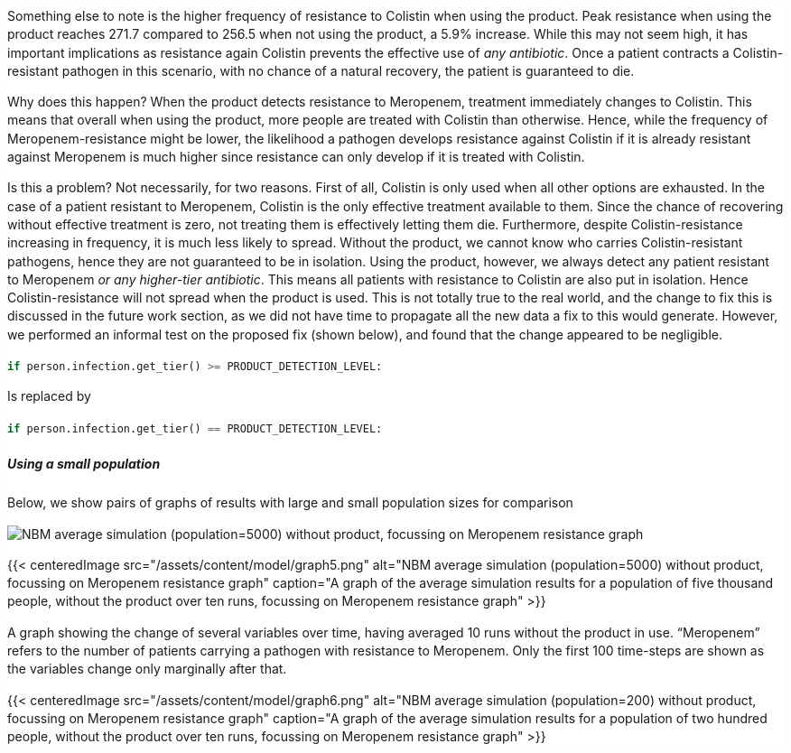 Something else to note is the higher frequency of resistance to Colistin when using the product. Peak resistance when using the product reaches 271.7 compared to 256.5 when not using the product, a 5.9% increase. While this may not seem high, it has important implications as resistance again Colistin prevents the effective use of _any antibiotic_. Once a patient contracts a Colistin-resistant pathogen in this scenario, with no chance of a natural recovery, the patient is guaranteed to die.

Why does this happen? When the product detects resistance to Meropenem, treatment immediately changes to Colistin. This means that overall when using the product, more people are treated with Colistin than otherwise. Hence, while the frequency of Meropenem-resistance might be lower, the likelihood a pathogen develops resistance against Colistin if it is already resistant against Meropenem is much higher since resistance can only develop if it is treated with Colistin.

Is this a problem? Not necessarily, for two reasons. First of all, Colistin is only used when all other options are exhausted. In the case of a patient resistant to Meropenem, Colistin is the only effective treatment available to them. Since the chance of recovering without effective treatment is zero, not treating them is effectively letting them die. Furthermore, despite Colistin-resistance increasing in frequency, it is much less likely to spread. Without the product, we cannot know who carries Colistin-resistant pathogens, hence they are not guaranteed to be in isolation. Using the product, however, we always detect any patient resistant to Meropenem _or any higher-tier antibiotic_. This means all patients with resistance to Colistin are also put in isolation. Hence Colistin-resistance will not spread when the product is used. This is not totally true to the real world, and the change to fix this is discussed in the future work section, as we did not have time to propagate all the new data a fix to this would generate. However, we performed an informal test on the proposed fix (shown below), and found that the change appeared to be negligible.

```python {linenos=table}
if person.infection.get_tier() >= PRODUCT_DETECTION_LEVEL:
```

Is replaced by

```python {linenos=table}
if person.infection.get_tier() == PRODUCT_DETECTION_LEVEL:
```

##### Using a small population

Below, we show pairs of graphs of results with large and small population sizes for comparison

![NBM average simulation (population=5000) without product, focussing on Meropenem resistance graph](./diagrams/graph5.png)

{{< centeredImage
        src="/assets/content/model/graph5.png"
        alt="NBM average simulation (population=5000) without product, focussing on Meropenem resistance graph"
        caption="A graph of the average simulation results for a population of five thousand people, without the product over ten runs, focussing on Meropenem resistance graph" >}}

A graph showing the change of several variables over time, having averaged 10 runs without the product in use. “Meropenem” refers to the number of patients carrying a pathogen with resistance to Meropenem. Only the first 100 time-steps are shown as the variables change only marginally after that.

{{< centeredImage
        src="/assets/content/model/graph6.png"
        alt="NBM average simulation (population=200) without product, focussing on Meropenem resistance graph"
        caption="A graph of the average simulation results for a population of two hundred people, without the product over ten runs, focussing on Meropenem resistance graph" >}}
